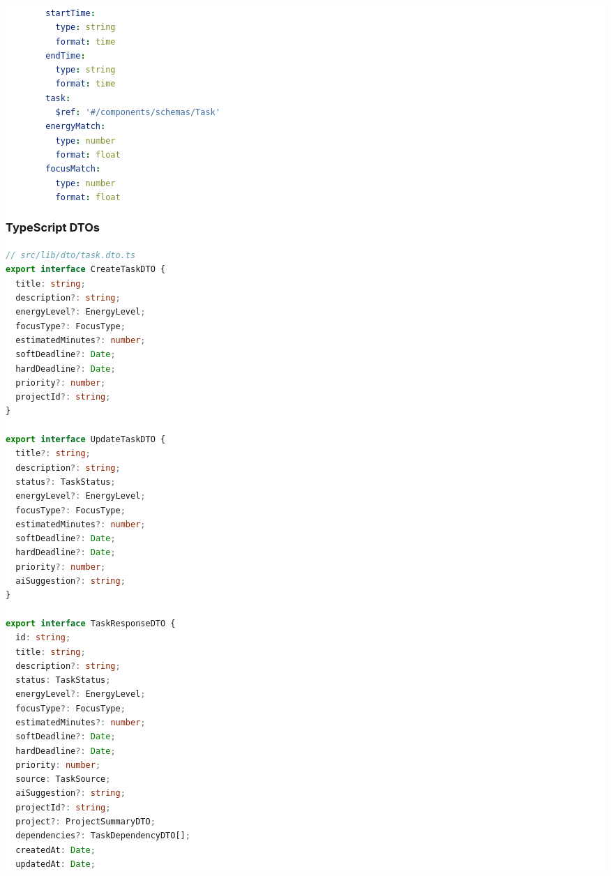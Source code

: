 ```yaml
        startTime:
          type: string
          format: time
        endTime:
          type: string
          format: time
        task:
          $ref: '#/components/schemas/Task'
        energyMatch:
          type: number
          format: float
        focusMatch:
          type: number
          format: float
```

### TypeScript DTOs

```typescript
// src/lib/dto/task.dto.ts
export interface CreateTaskDTO {
  title: string;
  description?: string;
  energyLevel?: EnergyLevel;
  focusType?: FocusType;
  estimatedMinutes?: number;
  softDeadline?: Date;
  hardDeadline?: Date;
  priority?: number;
  projectId?: string;
}

export interface UpdateTaskDTO {
  title?: string;
  description?: string;
  status?: TaskStatus;
  energyLevel?: EnergyLevel;
  focusType?: FocusType;
  estimatedMinutes?: number;
  softDeadline?: Date;
  hardDeadline?: Date;
  priority?: number;
  aiSuggestion?: string;
}

export interface TaskResponseDTO {
  id: string;
  title: string;
  description?: string;
  status: TaskStatus;
  energyLevel?: EnergyLevel;
  focusType?: FocusType;
  estimatedMinutes?: number;
  softDeadline?: Date;
  hardDeadline?: Date;
  priority: number;
  source: TaskSource;
  aiSuggestion?: string;
  projectId?: string;
  project?: ProjectSummaryDTO;
  dependencies?: TaskDependencyDTO[];
  createdAt: Date;
  updatedAt: Date;
```